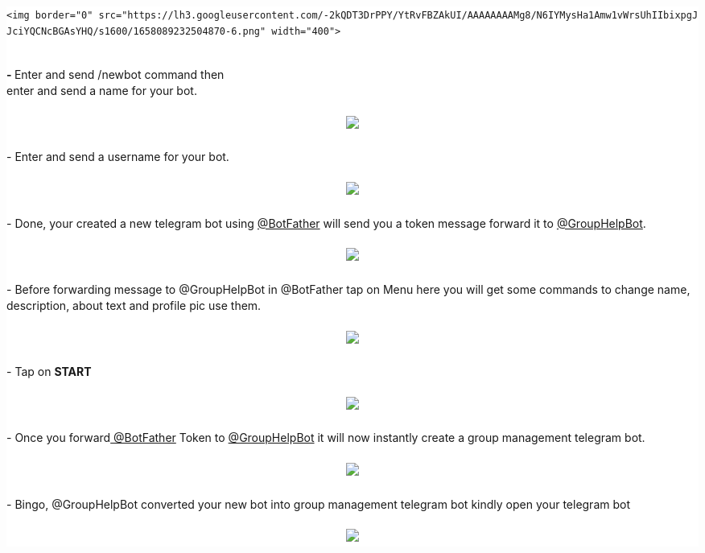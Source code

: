     <img border="0" src="https://lh3.googleusercontent.com/-2kQDT3DrPPY/YtRvFBZAkUI/AAAAAAAAMg8/N6IYMysHa1Amw1vWrsUhIIbixpgJJciYQCNcBGAsYHQ/s1600/1658089232504870-6.png" width="400">
  </a>
</div><br></b></div><div><b>- </b>Enter and send /newbot command then</div><div>enter and send a name for your bot.<br></div><div><br></div><div><div class="separator" style="clear: both; text-align: center;">
  <a href="https://lh3.googleusercontent.com/-YWJH5Nd_vq8/YtRvEezHa1I/AAAAAAAAMg4/Wpq3XoSP2hoWiNB7Gpx2q0lFeMS-W4U8ACNcBGAsYHQ/s1600/1658089229253921-7.png" imageanchor="1" style="margin-left: 1em; margin-right: 1em;">
    <img border="0" src="https://lh3.googleusercontent.com/-YWJH5Nd_vq8/YtRvEezHa1I/AAAAAAAAMg4/Wpq3XoSP2hoWiNB7Gpx2q0lFeMS-W4U8ACNcBGAsYHQ/s1600/1658089229253921-7.png" width="400">
  </a>
</div><br></div><div>- Enter and send a username for your bot.</div><div><br></div><div><div class="separator" style="clear: both; text-align: center;">
  <a href="https://lh3.googleusercontent.com/-5qQ5lzFMC9E/YtRvDnGF8kI/AAAAAAAAMg0/6rII6rl99eY4z77dZDLtjqrciUhQaydawCNcBGAsYHQ/s1600/1658089225364640-8.png" imageanchor="1" style="margin-left: 1em; margin-right: 1em;">
    <img border="0" src="https://lh3.googleusercontent.com/-5qQ5lzFMC9E/YtRvDnGF8kI/AAAAAAAAMg0/6rII6rl99eY4z77dZDLtjqrciUhQaydawCNcBGAsYHQ/s1600/1658089225364640-8.png" width="400">
  </a>
</div><br></div><div>- Done, your created a new telegram bot using <a href="http://t.me/BotFather">@BotFather</a> will send you a token message forward it to&nbsp;<a href="http://t.me/GroupHelpBot">@GroupHelpBot</a>.</div><div><br></div><div><div class="separator" style="clear: both; text-align: center;">
  <a href="https://lh3.googleusercontent.com/-TpnT2woHq14/YtRvCv0eiMI/AAAAAAAAMgw/bsknd25-9z4O1xtjomVQqoCi7emojN2_wCNcBGAsYHQ/s1600/1658089221591179-9.png" imageanchor="1" style="margin-left: 1em; margin-right: 1em;">
    <img border="0" src="https://lh3.googleusercontent.com/-TpnT2woHq14/YtRvCv0eiMI/AAAAAAAAMgw/bsknd25-9z4O1xtjomVQqoCi7emojN2_wCNcBGAsYHQ/s1600/1658089221591179-9.png" width="400">
  </a>
</div><br></div><div>- Before forwarding message to @GroupHelpBot in @BotFather tap on Menu here you will get some commands to change name, description, about text and profile pic use them.<br></div><div><br></div><div><div class="separator" style="clear: both; text-align: center;">
  <a href="https://lh3.googleusercontent.com/-WTI5326sL2I/YtRvBuOrpdI/AAAAAAAAMgs/ewNIXgLqSzMEvkP_UMtfyuj2EKzyEqsygCNcBGAsYHQ/s1600/1658089217792883-10.png" imageanchor="1" style="margin-left: 1em; margin-right: 1em;">
    <img border="0" src="https://lh3.googleusercontent.com/-WTI5326sL2I/YtRvBuOrpdI/AAAAAAAAMgs/ewNIXgLqSzMEvkP_UMtfyuj2EKzyEqsygCNcBGAsYHQ/s1600/1658089217792883-10.png" width="400">
  </a>
</div><br></div><div>- Tap on <b>START</b></div><div><b><br></b></div><div><b><div class="separator" style="clear: both; text-align: center;">
  <a href="https://lh3.googleusercontent.com/-dVQq-hPRw5k/YtRvAuhkzOI/AAAAAAAAMgo/hmHmSZkUQHcWBnaBlvaTak4PIexCRHc-wCNcBGAsYHQ/s1600/1658089213748557-11.png" imageanchor="1" style="margin-left: 1em; margin-right: 1em;">
    <img border="0" src="https://lh3.googleusercontent.com/-dVQq-hPRw5k/YtRvAuhkzOI/AAAAAAAAMgo/hmHmSZkUQHcWBnaBlvaTak4PIexCRHc-wCNcBGAsYHQ/s1600/1658089213748557-11.png" width="400">
  </a>
</div><br></b></div><div>- Once you forward<a href="http://t.me/BotFather"> @BotFather</a> Token to <a href="http://t.me/GroupHelpBot">@GroupHelpBot</a> it will now instantly create a group management telegram bot.</div><div><br></div><div><div class="separator" style="clear: both; text-align: center;">
  <a href="https://lh3.googleusercontent.com/-gVwzZp6WE6M/YtRu_hu9JrI/AAAAAAAAMgk/We_pP6fLPk87EYA-qXsFwl0plV3pyBCeACNcBGAsYHQ/s1600/1658089209839593-12.png" imageanchor="1" style="margin-left: 1em; margin-right: 1em;">
    <img border="0" src="https://lh3.googleusercontent.com/-gVwzZp6WE6M/YtRu_hu9JrI/AAAAAAAAMgk/We_pP6fLPk87EYA-qXsFwl0plV3pyBCeACNcBGAsYHQ/s1600/1658089209839593-12.png" width="400">
  </a>
</div><br></div><div>- Bingo, @GroupHelpBot converted your new bot into group management telegram bot kindly open your telegram bot&nbsp;</div><div><br></div><div><div class="separator" style="clear: both; text-align: center;">
  <a href="https://lh3.googleusercontent.com/-WXopGG3EmP4/YtRu-twkxhI/AAAAAAAAMgg/ZDLRF9Zyx74-quzjSY8P9b_BBeLqWzYlwCNcBGAsYHQ/s1600/1658089206144317-13.png" imageanchor="1" style="margin-left: 1em; margin-right: 1em;">
    <img border="0" src="https://lh3.googleusercontent.com/-WXopGG3EmP4/YtRu-twkxhI/AAAAAAAAMgg/ZDLRF9Zyx74-quzjSY8P9b_BBeLqWzYlwCNcBGAsYHQ/s1600/1658089206144317-13.png" width="400">
  </a>